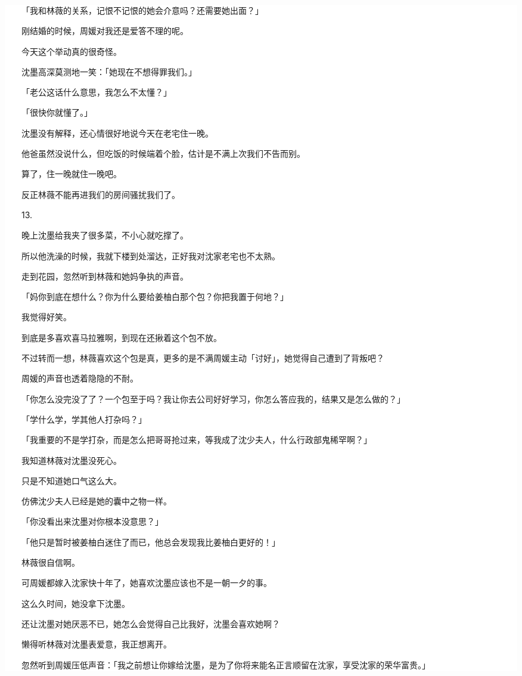 &emsp;&emsp;「我和林薇的关系，记恨不记恨的她会介意吗？还需要她出面？」  
  
&emsp;&emsp;刚结婚的时候，周媛对我还是爱答不理的呢。  
  
&emsp;&emsp;今天这个举动真的很奇怪。  
  
&emsp;&emsp;沈墨高深莫测地一笑：「她现在不想得罪我们。」  
  
&emsp;&emsp;「老公这话什么意思，我怎么不太懂？」  
  
&emsp;&emsp;「很快你就懂了。」  
  
&emsp;&emsp;沈墨没有解释，还心情很好地说今天在老宅住一晚。  
  
&emsp;&emsp;他爸虽然没说什么，但吃饭的时候端着个脸，估计是不满上次我们不告而别。  
  
&emsp;&emsp;算了，住一晚就住一晚吧。  
  
&emsp;&emsp;反正林薇不能再进我们的房间骚扰我们了。  
  
&emsp;&emsp;13.  
  
&emsp;&emsp;晚上沈墨给我夹了很多菜，不小心就吃撑了。  
  
&emsp;&emsp;所以他洗澡的时候，我就下楼到处溜达，正好我对沈家老宅也不太熟。  
  
&emsp;&emsp;走到花园，忽然听到林薇和她妈争执的声音。  
  
&emsp;&emsp;「妈你到底在想什么？你为什么要给姜柚白那个包？你把我置于何地？」  
  
&emsp;&emsp;我觉得好笑。  
  
&emsp;&emsp;到底是多喜欢喜马拉雅啊，到现在还揪着这个包不放。  
  
&emsp;&emsp;不过转而一想，林薇喜欢这个包是真，更多的是不满周媛主动「讨好」，她觉得自己遭到了背叛吧？  
  
&emsp;&emsp;周媛的声音也透着隐隐的不耐。  
  
&emsp;&emsp;「你怎么没完没了了？一个包至于吗？我让你去公司好好学习，你怎么答应我的，结果又是怎么做的？」  
  
&emsp;&emsp;「学什么学，学其他人打杂吗？」  
  
&emsp;&emsp;「我重要的不是学打杂，而是怎么把哥哥抢过来，等我成了沈少夫人，什么行政部鬼稀罕啊？」  
  
&emsp;&emsp;我知道林薇对沈墨没死心。  
  
&emsp;&emsp;只是不知道她口气这么大。  
  
&emsp;&emsp;仿佛沈少夫人已经是她的囊中之物一样。  
  
&emsp;&emsp;「你没看出来沈墨对你根本没意思？」  
  
&emsp;&emsp;「他只是暂时被姜柚白迷住了而已，他总会发现我比姜柚白更好的！」  
  
&emsp;&emsp;林薇很自信啊。  
  
&emsp;&emsp;可周媛都嫁入沈家快十年了，她喜欢沈墨应该也不是一朝一夕的事。  
  
&emsp;&emsp;这么久时间，她没拿下沈墨。  
  
&emsp;&emsp;还让沈墨对她厌恶不已，她怎么会觉得自己比我好，沈墨会喜欢她啊？  
  
&emsp;&emsp;懒得听林薇对沈墨表爱意，我正想离开。  
  
&emsp;&emsp;忽然听到周媛压低声音：「我之前想让你嫁给沈墨，是为了你将来能名正言顺留在沈家，享受沈家的荣华富贵。」  
  